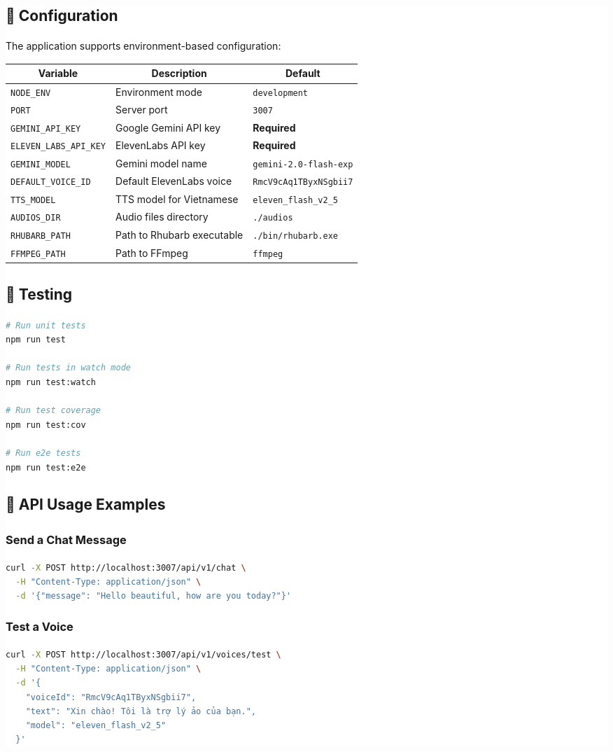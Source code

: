## 🔧 Configuration

The application supports environment-based configuration:

| Variable | Description | Default |
|----------|-------------|---------|
| `NODE_ENV` | Environment mode | `development` |
| `PORT` | Server port | `3007` |
| `GEMINI_API_KEY` | Google Gemini API key | **Required** |
| `ELEVEN_LABS_API_KEY` | ElevenLabs API key | **Required** |
| `GEMINI_MODEL` | Gemini model name | `gemini-2.0-flash-exp` |
| `DEFAULT_VOICE_ID` | Default ElevenLabs voice | `RmcV9cAq1TByxNSgbii7` |
| `TTS_MODEL` | TTS model for Vietnamese | `eleven_flash_v2_5` |
| `AUDIOS_DIR` | Audio files directory | `./audios` |
| `RHUBARB_PATH` | Path to Rhubarb executable | `./bin/rhubarb.exe` |
| `FFMPEG_PATH` | Path to FFmpeg | `ffmpeg` |

## 🧪 Testing

```bash
# Run unit tests
npm run test

# Run tests in watch mode
npm run test:watch

# Run test coverage
npm run test:cov

# Run e2e tests
npm run test:e2e
```

## 📝 API Usage Examples

### Send a Chat Message
```bash
curl -X POST http://localhost:3007/api/v1/chat \
  -H "Content-Type: application/json" \
  -d '{"message": "Hello beautiful, how are you today?"}'
```

### Test a Voice
```bash
curl -X POST http://localhost:3007/api/v1/voices/test \
  -H "Content-Type: application/json" \
  -d '{
    "voiceId": "RmcV9cAq1TByxNSgbii7",
    "text": "Xin chào! Tôi là trợ lý ảo của bạn.",
    "model": "eleven_flash_v2_5"
  }'
```
